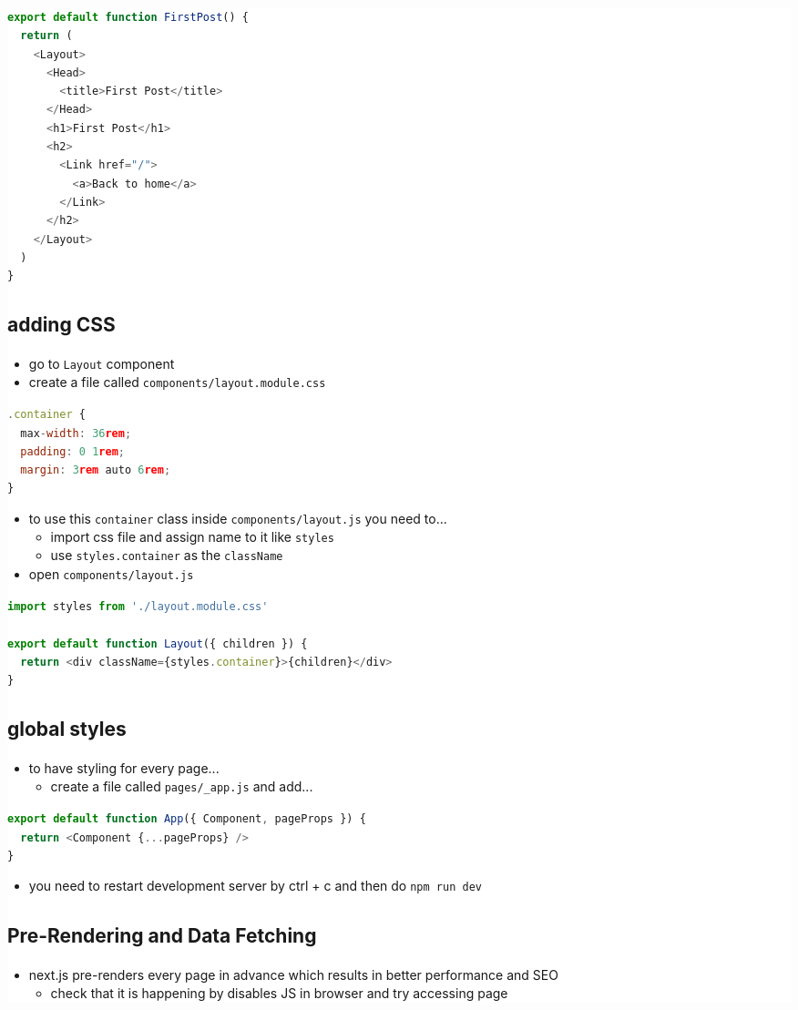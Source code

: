 ```js
export default function FirstPost() {
  return (
    <Layout>
      <Head>
        <title>First Post</title>
      </Head>
      <h1>First Post</h1>
      <h2>
        <Link href="/">
          <a>Back to home</a>
        </Link>
      </h2>
    </Layout>
  )
}
```
## adding CSS
- go to `Layout` component
- create a file called `components/layout.module.css`
```js
.container {
  max-width: 36rem;
  padding: 0 1rem;
  margin: 3rem auto 6rem;
}
```
- to use this `container` class inside `components/layout.js` you need to...
  - import css file and assign name to it like `styles`
  - use `styles.container` as the `className`
- open `components/layout.js`
```js
import styles from './layout.module.css'

export default function Layout({ children }) {
  return <div className={styles.container}>{children}</div>
}
```
## global styles
- to have styling for every page...
  - create a file called `pages/_app.js` and add...
```js
export default function App({ Component, pageProps }) {
  return <Component {...pageProps} />
}
```
- you need to restart development server by ctrl + c and then do `npm run dev`

## Pre-Rendering and Data Fetching
- next.js pre-renders every page in advance which results in better performance and SEO
  - check that it is happening by disables JS in browser and try accessing page
